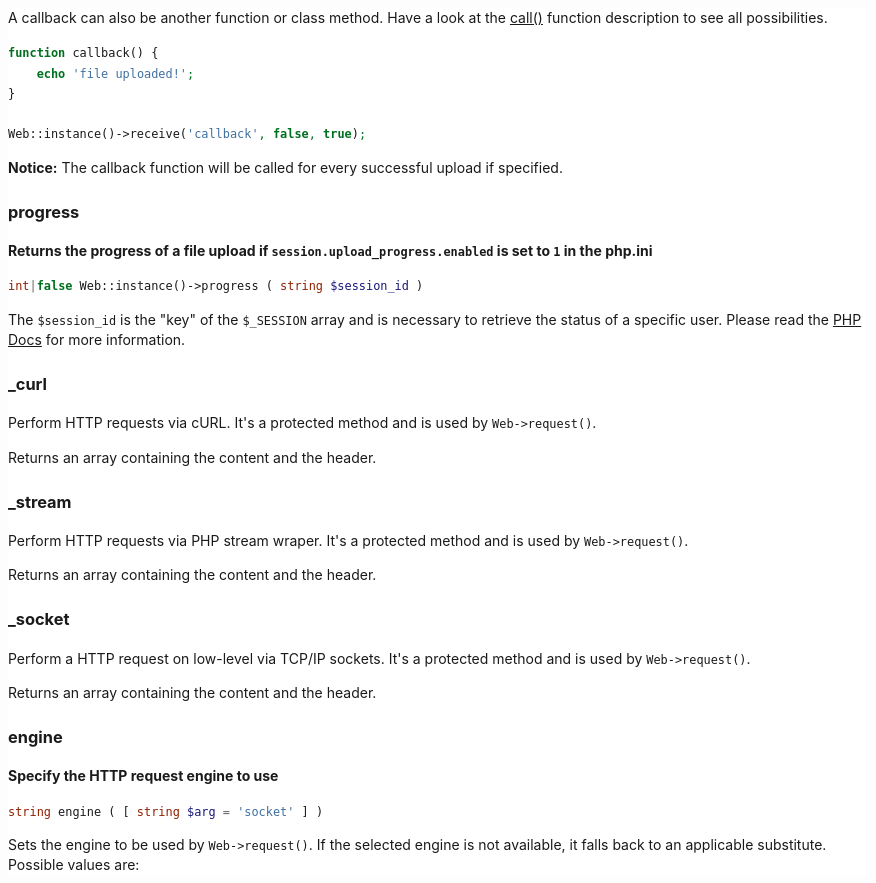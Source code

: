 A callback can also be another function or class method. Have a look at the [call()](base#call) function description to see all possibilities.

```php
function callback() {
    echo 'file uploaded!';
}

Web::instance()->receive('callback', false, true);
```

<div class="alert alert-info">
    <b>Notice:</b> The callback function will be called for every successful upload if specified.
</div>

### progress

**Returns the progress of a file upload if `session.upload_progress.enabled` is set to `1` in the php.ini**

```php
int|false Web::instance()->progress ( string $session_id )
```

The `$session_id` is the "key" of the `$_SESSION` array and is necessary to retrieve the status of a specific user. Please read the [PHP Docs](http://php.net/manual/session.upload-progress.php) for more information.

### _curl
Perform HTTP requests via cURL. It's a protected method and is used by `Web->request()`.

Returns an array containing the content and the header.

### _stream
Perform HTTP requests via PHP stream wraper. It's a protected method and is used by `Web->request()`.

Returns an array containing the content and the header.

### _socket
Perform a HTTP request on low-level via TCP/IP sockets. It's a protected method and is used by `Web->request()`.

Returns an array containing the content and the header.


### engine

**Specify the HTTP request engine to use**

```php
string engine ( [ string $arg = 'socket' ] )
```

Sets the engine to be used by `Web->request()`. If the selected engine is not available, it falls back to an applicable substitute.
Possible values are:

